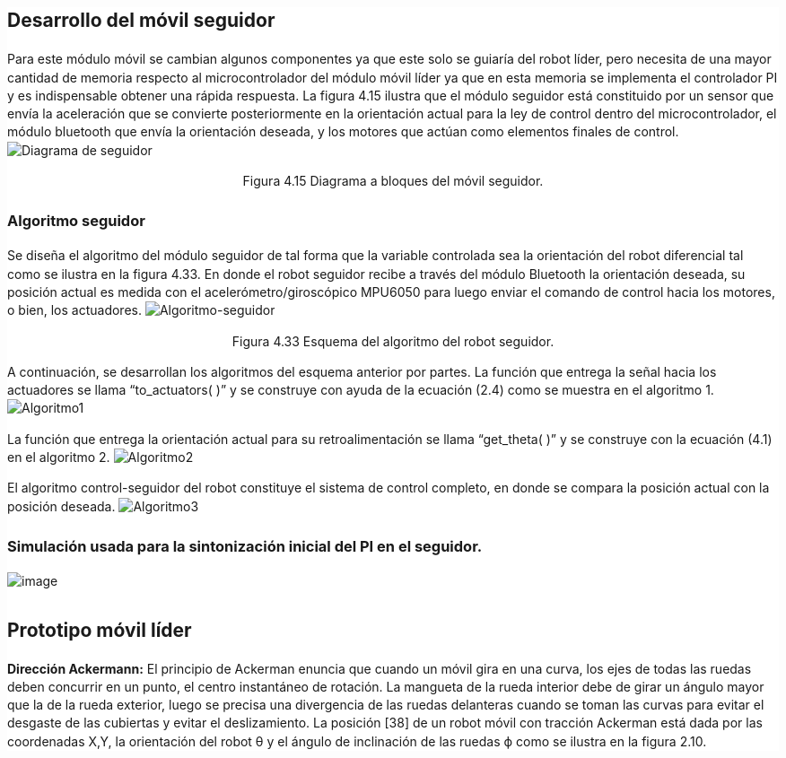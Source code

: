 ## Desarrollo del móvil seguidor
Para este módulo móvil se cambian algunos componentes ya que este solo se guiaría del robot líder, pero necesita de una mayor cantidad de memoria respecto al microcontrolador del módulo móvil líder ya que en esta memoria se implementa el controlador PI y es indispensable obtener una rápida respuesta. La figura 4.15 ilustra que el módulo seguidor está constituido por un sensor que envía la aceleración que se convierte posteriormente en la orientación actual para la ley de control dentro del microcontrolador, el módulo bluetooth que envía la orientación deseada, y los motores que actúan como elementos finales de control.
![Diagrama de seguidor](https://user-images.githubusercontent.com/72580785/174129513-e9e78fa5-fbd8-4a03-a03d-53f2d41227e4.png)
<p align="center">
  Figura 4.15 Diagrama a bloques del móvil seguidor.
</p>

### Algoritmo seguidor
Se diseña el algoritmo del módulo seguidor de tal forma que la variable controlada sea la orientación del robot diferencial tal como se ilustra en la figura 4.33. En donde el robot seguidor recibe a través del módulo Bluetooth la orientación deseada, su posición actual es medida con el acelerómetro/giroscópico MPU6050 para luego enviar el comando de control hacia los motores, o bien, los actuadores.
![Algoritmo-seguidor](https://user-images.githubusercontent.com/72580785/174127072-ced03c71-d4f8-4e68-b0a6-a4794c3fb9c8.png)
<p align="center">
  Figura 4.33 Esquema del algoritmo del robot seguidor.
</p>

A continuación, se desarrollan los algoritmos del esquema anterior por partes.
La función que entrega la señal hacia los actuadores se llama “to_actuators(  )” y se construye con ayuda de la ecuación (2.4) como se muestra en el algoritmo 1.
![Algoritmo1](https://user-images.githubusercontent.com/72580785/174127650-27d9e5c8-e12a-49c6-bba2-529c5fa5ca44.PNG)

La función que entrega la orientación actual para su retroalimentación se llama “get_theta( )” y se construye con la ecuación (4.1) en el algoritmo 2.
![Algoritmo2](https://user-images.githubusercontent.com/72580785/174128167-991cbde4-5263-4f07-963d-9f8a34c6d26e.PNG)

El algoritmo control-seguidor del robot constituye el sistema de control completo, en donde se compara la posición actual con la posición deseada.
![Algoritmo3](https://user-images.githubusercontent.com/72580785/174128487-b78e293c-d175-469c-b92c-9fbe7e44a9f6.PNG)

### Simulación usada para la sintonización inicial del PI en el seguidor.
![image](https://user-images.githubusercontent.com/72580785/174938349-7ce4b808-48da-4a11-a6a5-7d9dfbddaec1.png)


## Prototipo móvil líder
**Dirección Ackermann:** El principio de Ackerman enuncia que cuando un móvil gira en una curva, los ejes de todas las ruedas deben concurrir en un punto, el centro instantáneo de rotación. La mangueta de la rueda interior debe de girar un ángulo mayor que la de la rueda exterior, luego se precisa una divergencia de las ruedas delanteras cuando se toman las curvas para evitar el desgaste de las cubiertas y evitar el deslizamiento. 
La posición [38] de un robot móvil con tracción Ackerman está dada por las coordenadas X,Y, la orientación del robot θ y el ángulo de inclinación de las ruedas ϕ como se ilustra en la figura 2.10.
